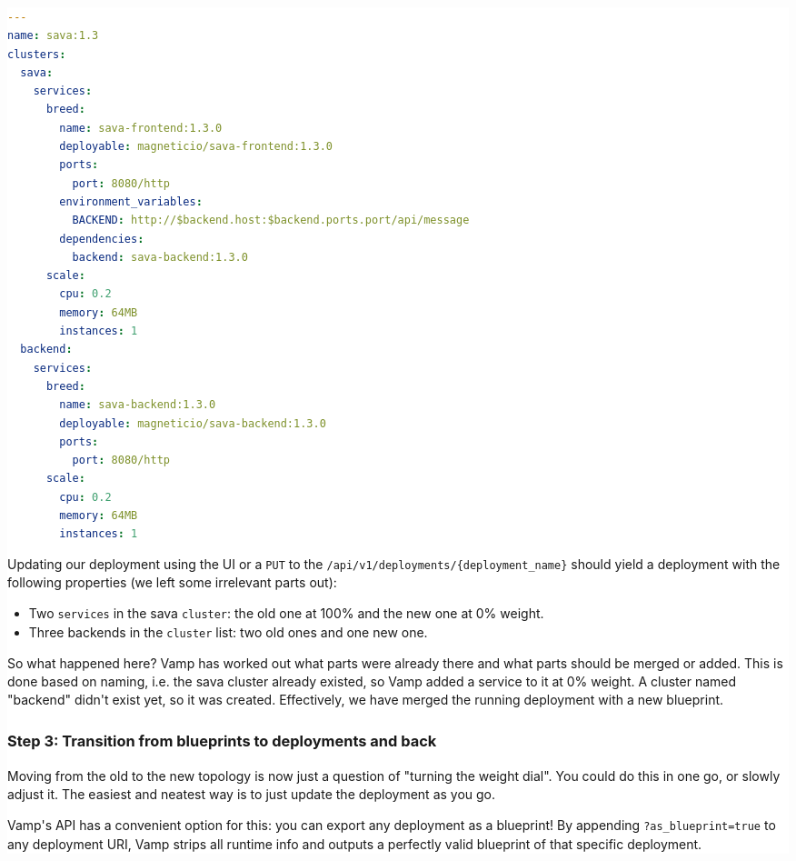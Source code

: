 ```yaml
---
name: sava:1.3
clusters:
  sava:
    services:
      breed:
        name: sava-frontend:1.3.0
        deployable: magneticio/sava-frontend:1.3.0
        ports:
          port: 8080/http
        environment_variables:
          BACKEND: http://$backend.host:$backend.ports.port/api/message
        dependencies:
          backend: sava-backend:1.3.0
      scale:
        cpu: 0.2
        memory: 64MB
        instances: 1
  backend:
    services:
      breed:
        name: sava-backend:1.3.0
        deployable: magneticio/sava-backend:1.3.0
        ports:
          port: 8080/http
      scale:
        cpu: 0.2
        memory: 64MB
        instances: 1
```

Updating our deployment using the UI or a `PUT` to the `/api/v1/deployments/{deployment_name}` should yield a deployment with the following properties (we left some irrelevant
parts out):

* Two `services` in the sava `cluster`: the old one at 100% and the new one at 0% weight.
* Three backends in the `cluster` list: two old ones and one new one.

So what happened here? Vamp has worked out what parts were already there and what parts should be merged or added. This is done based on naming, i.e. the sava cluster already existed, so Vamp added a service to it at 0% weight. A cluster named "backend" didn't exist yet, so it was created. Effectively, we have merged
the running deployment with a new blueprint.

### Step 3: Transition from blueprints to deployments and back

Moving from the old to the new topology is now just a question of "turning the weight dial". You
could do this in one go, or slowly adjust it. The easiest and neatest way is to just update the deployment as you go.

Vamp's API has a convenient option for this: you can export any deployment as a blueprint! By appending `?as_blueprint=true` to any deployment URI, Vamp strips all runtime info and outputs a perfectly valid blueprint of that specific deployment.

